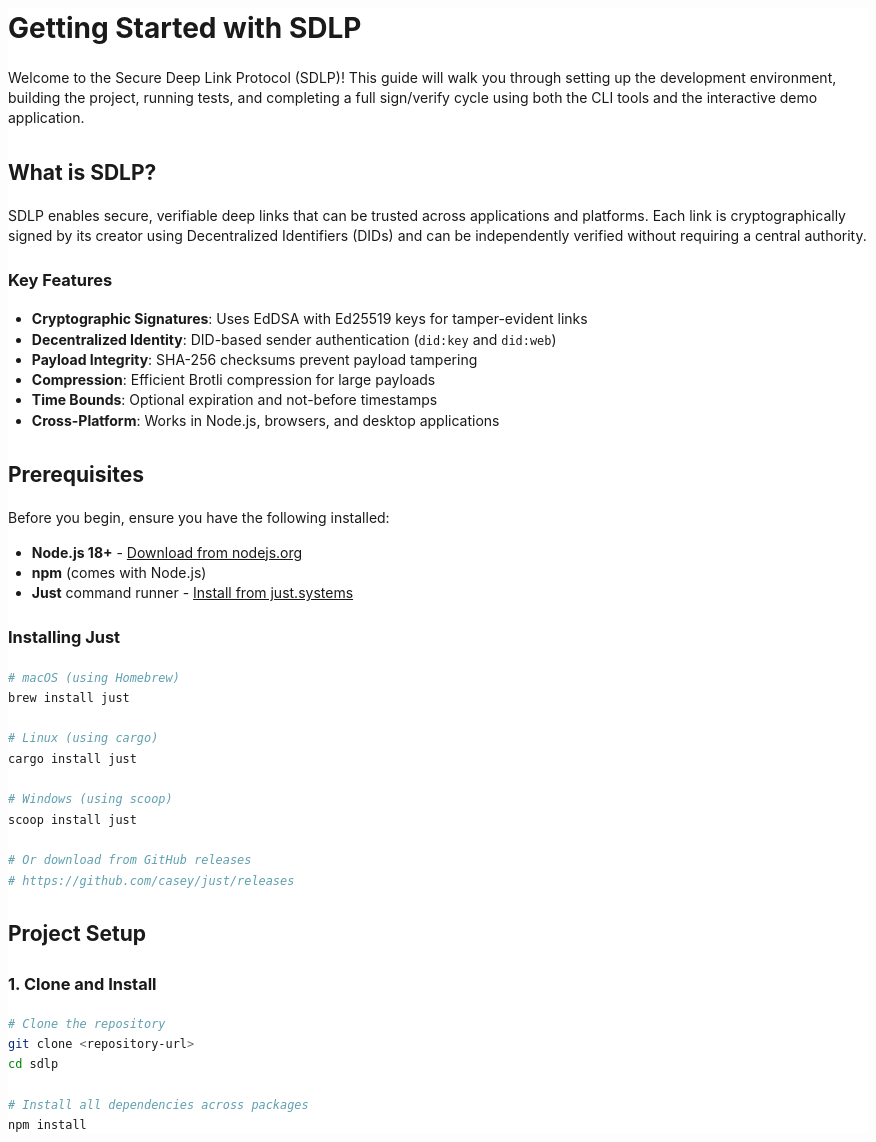 # Getting Started with SDLP

Welcome to the Secure Deep Link Protocol (SDLP)! This guide will walk you through setting up the development environment, building the project, running tests, and completing a full sign/verify cycle using both the CLI tools and the interactive demo application.

## What is SDLP?

SDLP enables secure, verifiable deep links that can be trusted across applications and platforms. Each link is cryptographically signed by its creator using Decentralized Identifiers (DIDs) and can be independently verified without requiring a central authority.

### Key Features

- **Cryptographic Signatures**: Uses EdDSA with Ed25519 keys for tamper-evident links
- **Decentralized Identity**: DID-based sender authentication (`did:key` and `did:web`)
- **Payload Integrity**: SHA-256 checksums prevent payload tampering
- **Compression**: Efficient Brotli compression for large payloads
- **Time Bounds**: Optional expiration and not-before timestamps
- **Cross-Platform**: Works in Node.js, browsers, and desktop applications

## Prerequisites

Before you begin, ensure you have the following installed:

- **Node.js 18+** - [Download from nodejs.org](https://nodejs.org/)
- **npm** (comes with Node.js)
- **Just** command runner - [Install from just.systems](https://just.systems/)

### Installing Just

```bash
# macOS (using Homebrew)
brew install just

# Linux (using cargo)
cargo install just

# Windows (using scoop)
scoop install just

# Or download from GitHub releases
# https://github.com/casey/just/releases
```

## Project Setup

### 1. Clone and Install

```bash
# Clone the repository
git clone <repository-url>
cd sdlp

# Install all dependencies across packages
npm install
```
